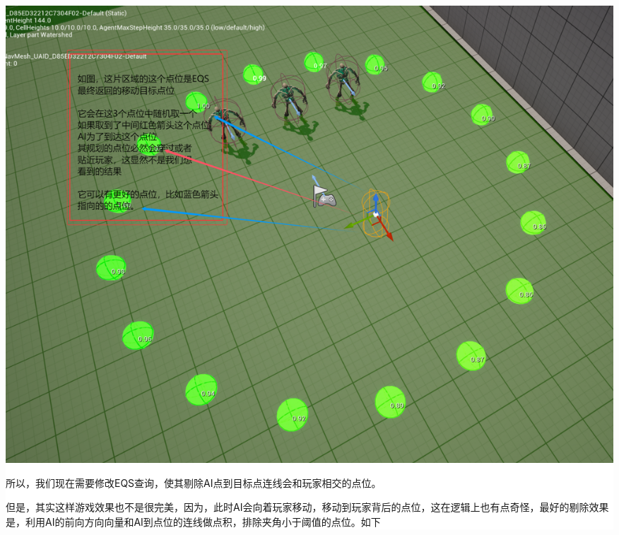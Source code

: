 ![image-20250224192945450](.\image-20250224192945450.png)

所以，我们现在需要修改EQS查询，使其剔除AI点到目标点连线会和玩家相交的点位。

但是，其实这样游戏效果也不是很完美，因为，此时AI会向着玩家移动，移动到玩家背后的点位，这在逻辑上也有点奇怪，最好的剔除效果是，利用AI的前向方向向量和AI到点位的连线做点积，排除夹角小于阈值的点位。如下
